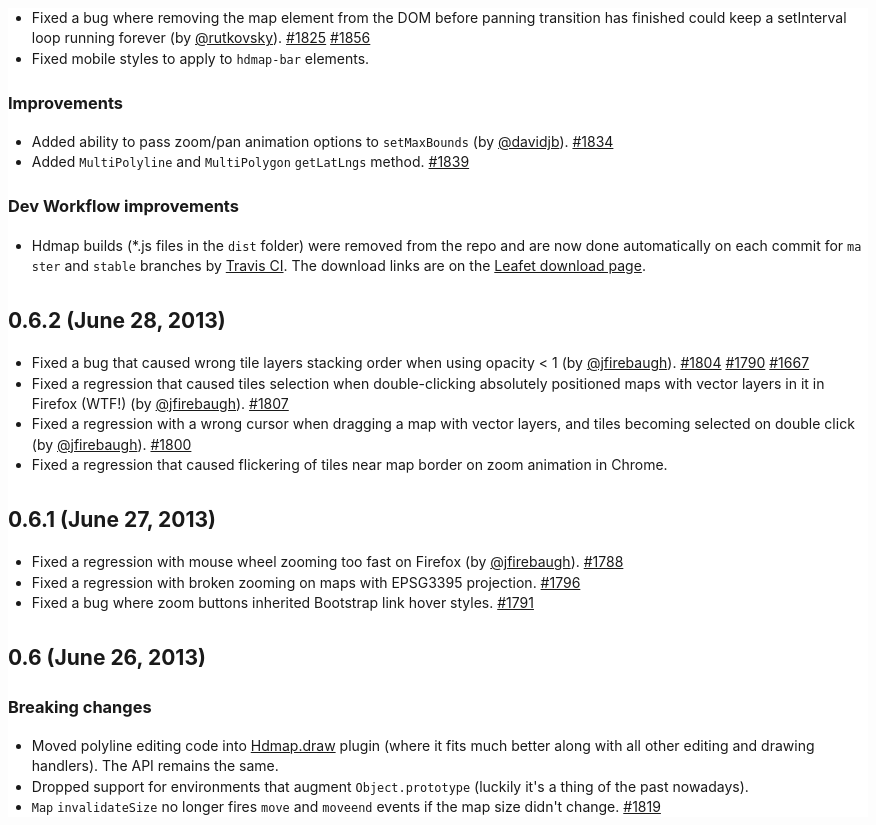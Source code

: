* Fixed a bug where removing the map element from the DOM before panning transition has finished could keep a setInterval loop running forever (by [@rutkovsky](https://github.com/rutkovsky)). [#1825](https://github.com/Hdmap/Hdmap/issues/1825) [#1856](https://github.com/Hdmap/Hdmap/issues/1856)
* Fixed mobile styles to apply to `hdmap-bar` elements.

### Improvements

* Added ability to pass zoom/pan animation options to `setMaxBounds` (by [@davidjb](http://git.io/djb)). [#1834](https://github.com/Hdmap/Hdmap/pull/1834)
* Added `MultiPolyline` and `MultiPolygon` `getLatLngs` method. [#1839](https://github.com/Hdmap/Hdmap/issues/1839)

### Dev Workflow improvements

* Hdmap builds (*.js files in the `dist` folder) were removed from the repo and are now done automatically on each commit for `master` and `stable` branches by [Travis CI](travis-ci.org/Hdmap/Hdmap). The download links are on the [Leafet download page](http://hdnav.cn/download.html).

## 0.6.2 (June 28, 2013)

 * Fixed a bug that caused wrong tile layers stacking order when using opacity < 1 (by [@jfirebaugh](https://github.com/jfirebaugh)). [#1804](https://github.com/Hdmap/Hdmap/issues/1804) [#1790](https://github.com/Hdmap/Hdmap/issues/1790) [#1667](https://github.com/Hdmap/Hdmap/issues/1667)
 * Fixed a regression that caused tiles selection when double-clicking absolutely positioned maps with vector layers in it in Firefox (WTF!) (by [@jfirebaugh](https://github.com/jfirebaugh)). [#1807](https://github.com/Hdmap/Hdmap/issues/1807)
 * Fixed a regression with a wrong cursor when dragging a map with vector layers, and tiles becoming selected on double click (by [@jfirebaugh](https://github.com/jfirebaugh)). [#1800](https://github.com/Hdmap/Hdmap/issues/1800)
 * Fixed a regression that caused flickering of tiles near map border on zoom animation in Chrome.

## 0.6.1 (June 27, 2013)

 * Fixed a regression with mouse wheel zooming too fast on Firefox (by [@jfirebaugh](https://github.com/jfirebaugh)). [#1788](https://github.com/Hdmap/Hdmap/issues/1788)
 * Fixed a regression with broken zooming on maps with EPSG3395 projection. [#1796](https://github.com/Hdmap/Hdmap/issues/1796)
 * Fixed a bug where zoom buttons inherited Bootstrap link hover styles. [#1791](https://github.com/Hdmap/Hdmap/issues/1791)

## 0.6 (June 26, 2013)

### Breaking changes

 * Moved polyline editing code into [Hdmap.draw](https://github.com/Hdmap/Hdmap.draw) plugin (where it fits much better along with all other editing and drawing handlers). The API remains the same.
 * Dropped support for environments that augment `Object.prototype` (luckily it's a thing of the past nowadays).
 * `Map` `invalidateSize` no longer fires `move` and `moveend` events if the map size didn't change. [#1819](https://github.com/Hdmap/Hdmap/issues/1819)
